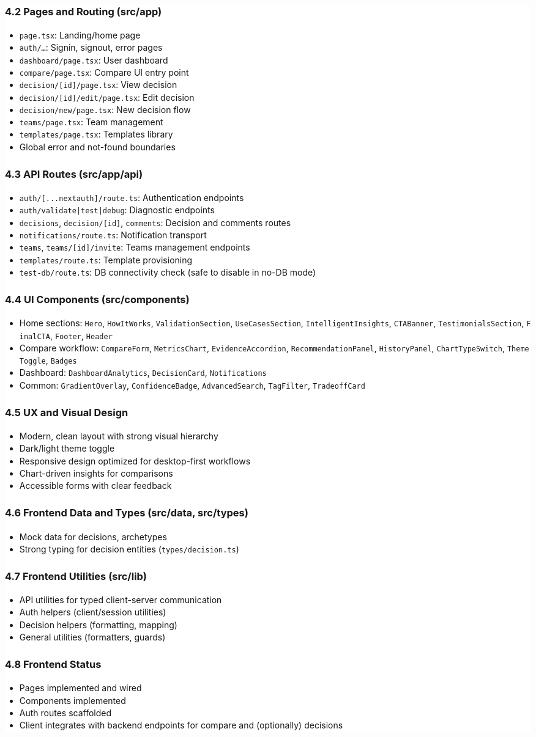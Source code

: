 ### 4.2 Pages and Routing (src/app)
- `page.tsx`: Landing/home page
- `auth/…`: Signin, signout, error pages
- `dashboard/page.tsx`: User dashboard
- `compare/page.tsx`: Compare UI entry point
- `decision/[id]/page.tsx`: View decision
- `decision/[id]/edit/page.tsx`: Edit decision
- `decision/new/page.tsx`: New decision flow
- `teams/page.tsx`: Team management
- `templates/page.tsx`: Templates library
- Global error and not-found boundaries

### 4.3 API Routes (src/app/api)
- `auth/[...nextauth]/route.ts`: Authentication endpoints
- `auth/validate|test|debug`: Diagnostic endpoints
- `decisions`, `decision/[id]`, `comments`: Decision and comments routes
- `notifications/route.ts`: Notification transport
- `teams`, `teams/[id]/invite`: Teams management endpoints
- `templates/route.ts`: Template provisioning
- `test-db/route.ts`: DB connectivity check (safe to disable in no-DB mode)

### 4.4 UI Components (src/components)
- Home sections: `Hero`, `HowItWorks`, `ValidationSection`, `UseCasesSection`, `IntelligentInsights`, `CTABanner`, `TestimonialsSection`, `FinalCTA`, `Footer`, `Header`
- Compare workflow: `CompareForm`, `MetricsChart`, `EvidenceAccordion`, `RecommendationPanel`, `HistoryPanel`, `ChartTypeSwitch`, `ThemeToggle`, `Badges`
- Dashboard: `DashboardAnalytics`, `DecisionCard`, `Notifications`
- Common: `GradientOverlay`, `ConfidenceBadge`, `AdvancedSearch`, `TagFilter`, `TradeoffCard`

### 4.5 UX and Visual Design
- Modern, clean layout with strong visual hierarchy
- Dark/light theme toggle
- Responsive design optimized for desktop-first workflows
- Chart-driven insights for comparisons
- Accessible forms with clear feedback

### 4.6 Frontend Data and Types (src/data, src/types)
- Mock data for decisions, archetypes
- Strong typing for decision entities (`types/decision.ts`)

### 4.7 Frontend Utilities (src/lib)
- API utilities for typed client-server communication
- Auth helpers (client/session utilities)
- Decision helpers (formatting, mapping)
- General utilities (formatters, guards)

### 4.8 Frontend Status
- Pages implemented and wired
- Components implemented
- Auth routes scaffolded
- Client integrates with backend endpoints for compare and (optionally) decisions
